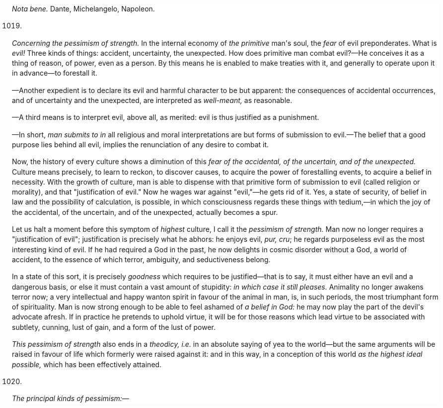 *Nota bene.* Dante, Michelangelo, Napoleon.





1019.

*Concerning the pessimism of strength.* In the internal economy of *the primitive* man's soul, the *fear* of evil preponderates. What is *evil\!* Three kinds of things: accident, uncertainty, the unexpected. How does primitive man combat evil?—He conceives it as a thing of reason, of power, even as a person. By this means he is enabled to make treaties with it, and generally to operate upon it in advance—to forestall it.

—Another expedient is to declare its evil and harmful character to be but apparent: the consequences of accidental occurrences, and of uncertainty and the unexpected, are interpreted as *well-meant,* as reasonable.

—A third means is to interpret evil, above all, as merited: evil is thus justified as a punishment.

—In short, *man submits to in* all religious and moral interpretations are but forms of submission to evil.—The belief that a good purpose lies behind all evil, implies the renunciation of any desire to combat it.

Now, the history of every culture shows a diminution of this *fear of the accidental, of the uncertain, and of the unexpected.* Culture means precisely, to learn to reckon, to discover causes, to acquire the power of forestalling events, to acquire a belief in necessity. With the growth of culture, man is able to dispense with that primitive form of submission to evil \(called religion or morality\), and that "justification of evil." Now he wages war against "evil,"—he gets rid of it. Yes, a state of security, of belief in law and the possibility of calculation, is possible, in which consciousness regards these things with tedium,—in which the joy of the accidental, of the uncertain, and of the unexpected, actually becomes a spur.

Let us halt a moment before this symptom of *highest* culture, I call it the *pessimism of strength.* Man now no longer requires a "justification of evil"; justification is precisely what he abhors: he enjoys evil, *pur, cru*; he regards purposeless evil as the most interesting kind of evil. If he had required a God in the past, he now delights in cosmic disorder without a God, a world of accident, to the essence of which terror, ambiguity, and seductiveness belong.

In a state of this sort, it is precisely *goodness* which requires to be justified—that is to say, it must either have an evil and a dangerous basis, or else it must contain a vast amount of stupidity: *in which case it still pleases.* Animality no longer awakens terror now; a very intellectual and happy wanton spirit in favour of the animal in man, is, in such periods, the most triumphant form of spirituality. Man is now strong enough to be able to feel ashamed of *a belief in God:* he may now play the part of the devil's advocate afresh. If in practice he pretends to uphold virtue, it will be for those reasons which lead virtue to be associated with subtlety, cunning, lust of gain, and a form of the lust of power.

*This pessimism of strength* also ends in a *theodicy, i.e.* in an absolute saying of yea to the world—but the same arguments will be raised in favour of life which formerly were raised against it: and in this way, in a conception of this world *as the highest ideal possible,* which has been effectively attained.



1020.

*The principal kinds of pessimism:—*
